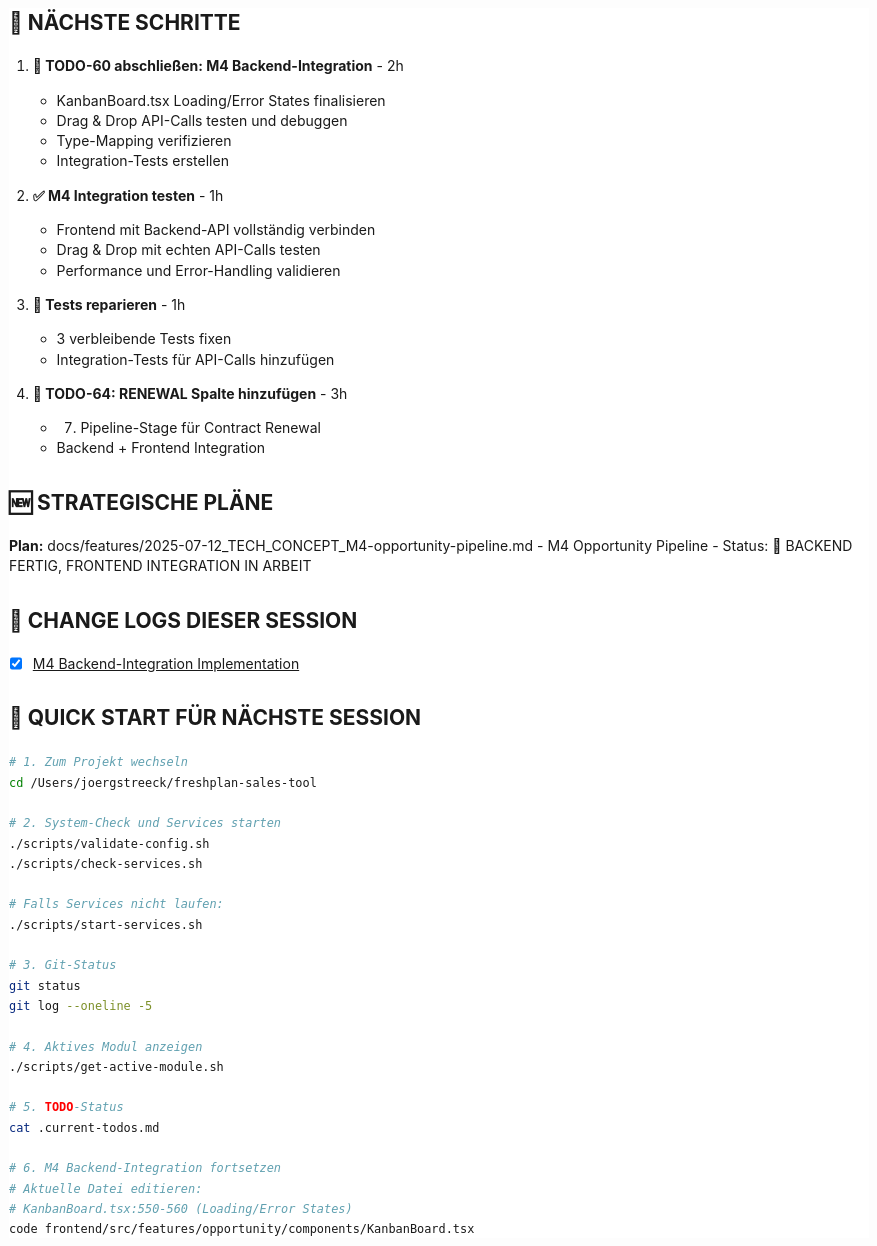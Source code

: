 ## 🔧 NÄCHSTE SCHRITTE

1. **🔄 TODO-60 abschließen: M4 Backend-Integration** - 2h
   - KanbanBoard.tsx Loading/Error States finalisieren
   - Drag & Drop API-Calls testen und debuggen
   - Type-Mapping verifizieren
   - Integration-Tests erstellen

2. **✅ M4 Integration testen** - 1h
   - Frontend mit Backend-API vollständig verbinden
   - Drag & Drop mit echten API-Calls testen
   - Performance und Error-Handling validieren

3. **🧪 Tests reparieren** - 1h
   - 3 verbleibende Tests fixen
   - Integration-Tests für API-Calls hinzufügen

4. **🚀 TODO-64: RENEWAL Spalte hinzufügen** - 3h
   - 7. Pipeline-Stage für Contract Renewal
   - Backend + Frontend Integration

## 🆕 STRATEGISCHE PLÄNE
**Plan:** docs/features/2025-07-12_TECH_CONCEPT_M4-opportunity-pipeline.md - M4 Opportunity Pipeline - Status: 🔄 BACKEND FERTIG, FRONTEND INTEGRATION IN ARBEIT

## 📝 CHANGE LOGS DIESER SESSION
- [x] [M4 Backend-Integration Implementation](docs/claude-work/daily-work/2025-07-25/2025-07-25_IMPL_m4-backend-integration.md)

## 🚀 QUICK START FÜR NÄCHSTE SESSION
```bash
# 1. Zum Projekt wechseln
cd /Users/joergstreeck/freshplan-sales-tool

# 2. System-Check und Services starten
./scripts/validate-config.sh
./scripts/check-services.sh

# Falls Services nicht laufen:
./scripts/start-services.sh

# 3. Git-Status
git status
git log --oneline -5

# 4. Aktives Modul anzeigen
./scripts/get-active-module.sh

# 5. TODO-Status
cat .current-todos.md

# 6. M4 Backend-Integration fortsetzen
# Aktuelle Datei editieren:
# KanbanBoard.tsx:550-560 (Loading/Error States)
code frontend/src/features/opportunity/components/KanbanBoard.tsx
```
